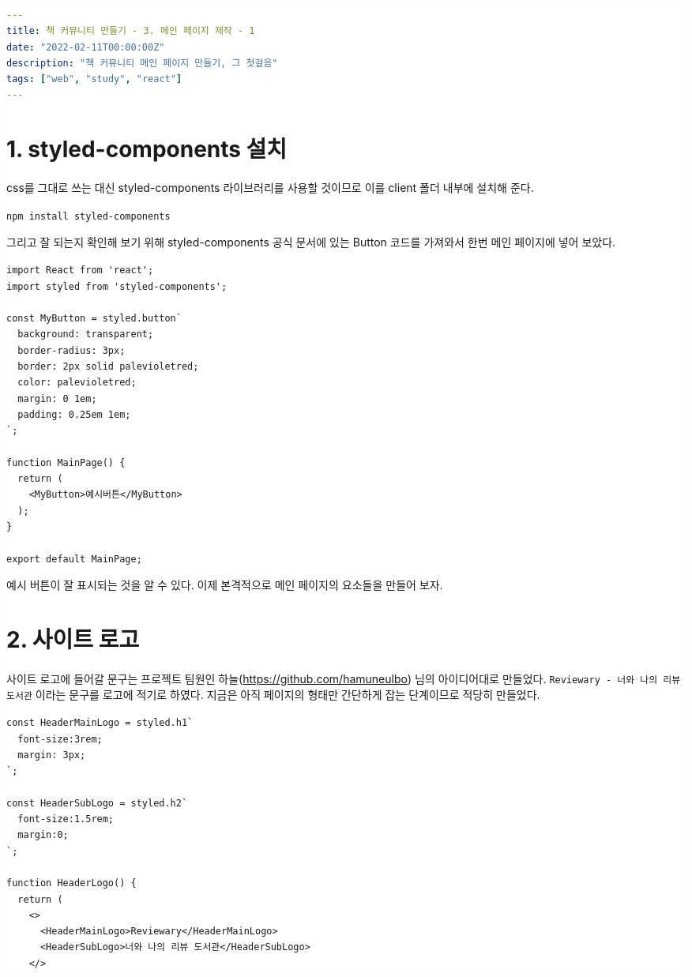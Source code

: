 ```yaml
---
title: 책 커뮤니티 만들기 - 3. 메인 페이지 제작 - 1
date: "2022-02-11T00:00:00Z"
description: "책 커뮤니티 메인 페이지 만들기, 그 첫걸음"
tags: ["web", "study", "react"]
---
```


# 1. styled-components 설치

css를 그대로 쓰는 대신 styled-components 라이브러리를 사용할 것이므로 이를 client 폴더 내부에 설치해 준다.

```
npm install styled-components
```

그리고 잘 되는지 확인해 보기 위해 styled-components  공식 문서에 있는 Button 코드를 가져와서 한번 메인 페이지에 넣어 보았다.

```tsx
import React from 'react';
import styled from 'styled-components';

const MyButton = styled.button`
  background: transparent;
  border-radius: 3px;
  border: 2px solid palevioletred;
  color: palevioletred;
  margin: 0 1em;
  padding: 0.25em 1em;
`;

function MainPage() {
  return (
    <MyButton>예시버튼</MyButton>
  );
}

export default MainPage;
```

예시 버튼이 잘 표시되는 것을 알 수 있다. 이제 본격적으로 메인 페이지의 요소들을 만들어 보자.

# 2. 사이트 로고

사이트 로고에 들어갈 문구는 프로젝트 팀원인 하늘(https://github.com/hamuneulbo) 님의 아이디어대로 만들었다. `Reviewary - 너와 나의 리뷰 도서관` 이라는 문구를 로고에 적기로 하였다. 지금은 아직 페이지의 형태만 간단하게 잡는 단계이므로 적당히 만들었다.

```tsx
const HeaderMainLogo = styled.h1`
  font-size:3rem;
  margin: 3px;
`;

const HeaderSubLogo = styled.h2`
  font-size:1.5rem;
  margin:0;
`;

function HeaderLogo() {
  return (
    <>
      <HeaderMainLogo>Reviewary</HeaderMainLogo>
      <HeaderSubLogo>너와 나의 리뷰 도서관</HeaderSubLogo>
    </>
```